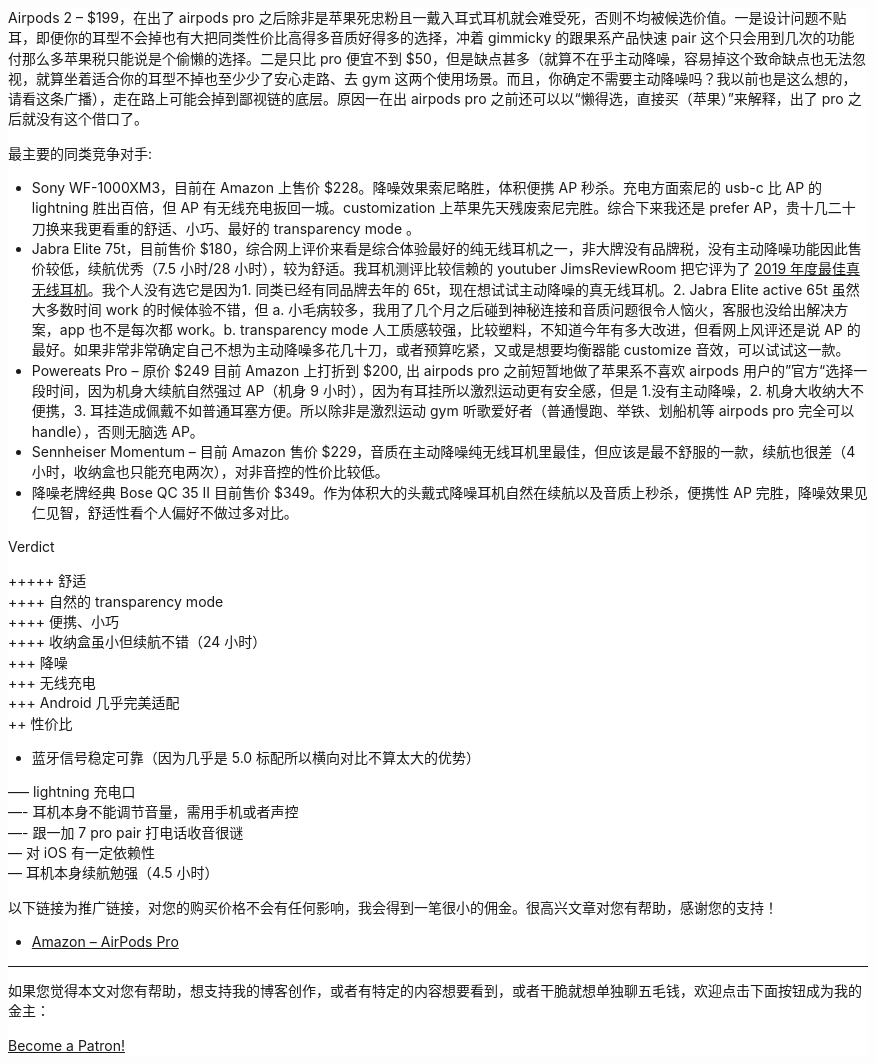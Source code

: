 Airpods 2 &#8211; $199，在出了 airpods pro 之后除非是苹果死忠粉且一戴入耳式耳机就会难受死，否则不均被候选价值。一是设计问题不贴耳，即便你的耳型不会掉也有大把同类性价比高得多音质好得多的选择，冲着 gimmicky 的跟果系产品快速 pair 这个只会用到几次的功能付那么多苹果税只能说是个偷懒的选择。二是只比 pro 便宜不到 $50，但是缺点甚多（就算不在乎主动降噪，容易掉这个致命缺点也无法忽视，就算坐着适合你的耳型不掉也至少少了安心走路、去 gym 这两个使用场景。而且，你确定不需要主动降噪吗？我以前也是这么想的，请看这条广播），走在路上可能会掉到鄙视链的底层。原因一在出 airpods pro 之前还可以以“懒得选，直接买（苹果）”来解释，出了 pro 之后就没有这个借口了。

最主要的同类竞争对手:

  * Sony WF-1000XM3，目前在 Amazon 上售价 $228。降噪效果索尼略胜，体积便携 AP 秒杀。充电方面索尼的 usb-c 比 AP 的 lightning 胜出百倍，但 AP 有无线充电扳回一城。customization 上苹果先天残废索尼完胜。综合下来我还是 prefer AP，贵十几二十刀换来我更看重的舒适、小巧、最好的 transparency mode 。
  * Jabra Elite 75t，目前售价 $180，综合网上评价来看是综合体验最好的纯无线耳机之一，非大牌没有品牌税，没有主动降噪功能因此售价较低，续航优秀（7.5 小时/28 小时），较为舒适。我耳机测评比较信赖的 youtuber JimsReviewRoom 把它评为了 <a rel="noreferrer noopener" href="https://www.youtube.com/watch?v=3IRXczRw9uk" data-type="URL" data-id="https://www.youtube.com/watch?v=3IRXczRw9uk" target="_blank">2019 年度最佳真无线耳机</a>。我个人没有选它是因为1. 同类已经有同品牌去年的 65t，现在想试试主动降噪的真无线耳机。2. Jabra Elite active 65t 虽然大多数时间 work 的时候体验不错，但 a. 小毛病较多，我用了几个月之后碰到神秘连接和音质问题很令人恼火，客服也没给出解决方案，app 也不是每次都 work。b. transparency mode 人工质感较强，比较塑料，不知道今年有多大改进，但看网上风评还是说 AP 的最好。如果非常非常确定自己不想为主动降噪多花几十刀，或者预算吃紧，又或是想要均衡器能 customize 音效，可以试试这一款。
  * Powereats Pro &#8211; 原价 $249 目前 Amazon 上打折到 $200, 出 airpods pro 之前短暂地做了苹果系不喜欢 airpods 用户的”官方“选择一段时间，因为机身大续航自然强过 AP（机身 9 小时），因为有耳挂所以激烈运动更有安全感，但是 1.没有主动降噪，2. 机身大收纳大不便携，3. 耳挂造成佩戴不如普通耳塞方便。所以除非是激烈运动 gym 听歌爱好者（普通慢跑、举铁、划船机等 airpods pro 完全可以 handle），否则无脑选 AP。
  * Sennheiser Momentum &#8211; 目前 Amazon 售价 $229，音质在主动降噪纯无线耳机里最佳，但应该是最不舒服的一款，续航也很差（4 小时，收纳盒也只能充电两次），对非音控的性价比较低。
  * 降噪老牌经典 Bose QC 35 II 目前售价 $349。作为体积大的头戴式降噪耳机自然在续航以及音质上秒杀，便携性 AP 完胜，降噪效果见仁见智，舒适性看个人偏好不做过多对比。

<p class="has-large-font-size">
  Verdict
</p>

+++++ 舒适  
++++ 自然的 transparency mode  
++++ 便携、小巧  
++++ 收纳盒虽小但续航不错（24 小时）  
+++ 降噪  
+++ 无线充电  
+++ Android 几乎完美适配  
++ 性价比  
+ 蓝牙信号稳定可靠（因为几乎是 5.0 标配所以横向对比不算太大的优势）

&#8212;&#8211; lightning 充电口  
&#8212;- 耳机本身不能调节音量，需用手机或者声控  
&#8212;- 跟一加 7 pro pair 打电话收音很谜  
&#8212; 对 iOS 有一定依赖性  
&#8212; 耳机本身续航勉强（4.5 小时）

以下链接为推广链接，对您的购买价格不会有任何影响，我会得到一笔很小的佣金。很高兴文章对您有帮助，感谢您的支持！

  * <a href="https://amzn.to/3sjAaJG" data-type="URL" data-id="https://amzn.to/3sjAaJG" target="_blank" rel="noreferrer noopener">Amazon &#8211; AirPods Pro</a>

<hr class="wp-block-separator has-text-color has-background has-quaternary-background-color has-quaternary-color is-style-wide" />

如果您觉得本文对您有帮助，想支持我的博客创作，或者有特定的内容想要看到，或者干脆就想单独聊五毛钱，欢迎点击下面按钮成为我的金主：

<a href="https://www.patreon.com/bePatron?u=46962965" data-patreon-widget-type="become-patron-button">Become a Patron!</a>  
  